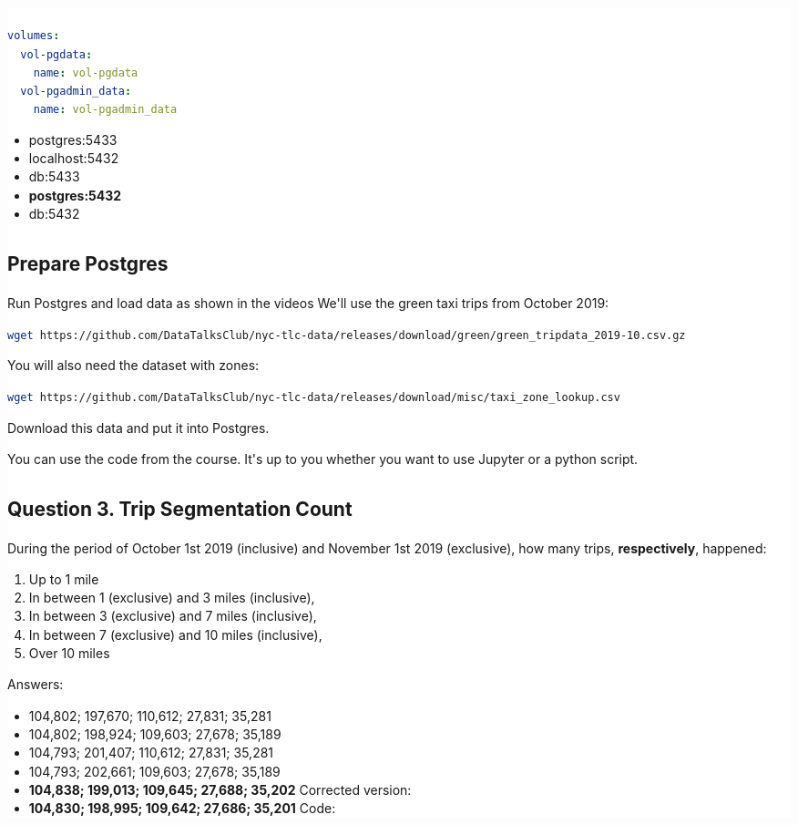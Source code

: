 ```yaml

volumes:
  vol-pgdata:
    name: vol-pgdata
  vol-pgadmin_data:
    name: vol-pgadmin_data
```

- postgres:5433
- localhost:5432
- db:5433
- **postgres:5432**
- db:5432


##  Prepare Postgres

Run Postgres and load data as shown in the videos
We'll use the green taxi trips from October 2019:

```bash
wget https://github.com/DataTalksClub/nyc-tlc-data/releases/download/green/green_tripdata_2019-10.csv.gz
```

You will also need the dataset with zones:

```bash
wget https://github.com/DataTalksClub/nyc-tlc-data/releases/download/misc/taxi_zone_lookup.csv
```

Download this data and put it into Postgres.

You can use the code from the course. It's up to you whether
you want to use Jupyter or a python script.

## Question 3. Trip Segmentation Count

During the period of October 1st 2019 (inclusive) and November 1st 2019 (exclusive), how many trips, **respectively**, happened:
1. Up to 1 mile
2. In between 1 (exclusive) and 3 miles (inclusive),
3. In between 3 (exclusive) and 7 miles (inclusive),
4. In between 7 (exclusive) and 10 miles (inclusive),
5. Over 10 miles 

Answers:

- 104,802;  197,670;  110,612;  27,831;  35,281
- 104,802;  198,924;  109,603;  27,678;  35,189
- 104,793;  201,407;  110,612;  27,831;  35,281
- 104,793;  202,661;  109,603;  27,678;  35,189
- **104,838;  199,013;  109,645;  27,688;  35,202**
Corrected version:
- **104,830;  198,995;  109,642;  27,686;  35,201**
Code:
